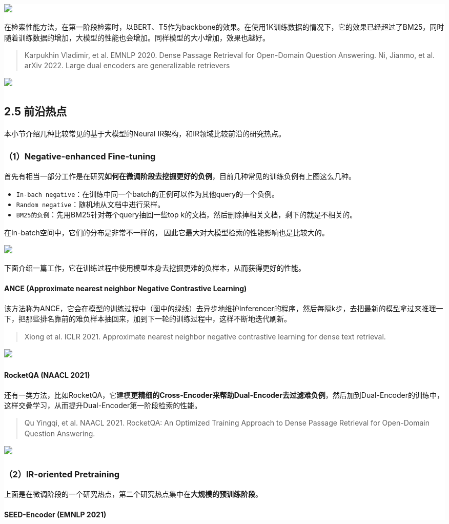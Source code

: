 ![](https://cdn.jsdelivr.net/gh/makaspacex/PictureZone@main/libs/wdndev/image/image_7EeeVu9a4A.png)

在检索性能方法，在第一阶段检索时，以BERT、T5作为backbone的效果。在使用1K训练数据的情况下，它的效果已经超过了BM25，同时随着训练数据的增加，大模型的性能也会增加。同样模型的大小增加，效果也越好。

> Karpukhin Vladimir, et al. EMNLP 2020. Dense Passage Retrieval for Open-Domain Question Answering. &#x20;
> Ni, Jianmo, et al. arXiv 2022. Large dual encoders are generalizable retrievers

![](https://cdn.jsdelivr.net/gh/makaspacex/PictureZone@main/libs/wdndev/image/image_nr28FP467r.png)

## 2.5 前沿热点

本小节介绍几种比较常见的基于大模型的Neural IR架构，和IR领域比较前沿的研究热点。

### （1）Negative-enhanced Fine-tuning

首先有相当一部分工作是在研究**如何在微调阶段去挖掘更好的负例**，目前几种常见的训练负例有上图这么几种。 &#x20;

- `In-bach negative`：在训练中同一个batch的正例可以作为其他query的一个负例。 &#x20;
- `Random negative`：随机地从文档中进行采样。 &#x20;
- `BM25的负例`：先用BM25针对每个query抽回一些top k的文档，然后删除掉相关文档，剩下的就是不相关的。

在In-batch空间中，它们的分布是非常不一样的， 因此它最大对大模型检索的性能影响也是比较大的。&#x20;

![](https://cdn.jsdelivr.net/gh/makaspacex/PictureZone@main/libs/wdndev/image/image_whMakllS2I.png)

下面介绍一篇工作，它在训练过程中使用模型本身去挖掘更难的负样本，从而获得更好的性能。

#### ANCE (Approximate nearest neighbor Negative Contrastive Learning)

该方法称为ANCE，它会在模型的训练过程中（图中的绿线）去异步地维护Inferencer的程序，然后每隔k步，去把最新的模型拿过来推理一下，把那些排名靠前的难负样本抽回来，加到下一轮的训练过程中，这样不断地迭代刷新。

> Xiong et al. ICLR 2021. Approximate nearest neighbor negative contrastive learning for dense text retrieval.

![](https://cdn.jsdelivr.net/gh/makaspacex/PictureZone@main/libs/wdndev/image/image_ZUGnarhC7d.png)

#### RocketQA (NAACL 2021)

还有一类方法，比如RocketQA，它建模**更精细的Cross-Encoder来帮助Dual-Encoder去过滤难负例**，然后加到Dual-Encoder的训练中，这样交叠学习，从而提升Dual-Encoder第一阶段检索的性能。

> Qu Yingqi, et al. NAACL 2021. RocketQA: An Optimized Training Approach to Dense Passage Retrieval for Open-Domain Question Answering.

![](https://cdn.jsdelivr.net/gh/makaspacex/PictureZone@main/libs/wdndev/image/image_RtW-RYYhdv.png)

### （2）IR-oriented Pretraining

上面是在微调阶段的一个研究热点，第二个研究热点集中在**大规模的预训练阶段**。

#### SEED-Encoder (EMNLP 2021)
